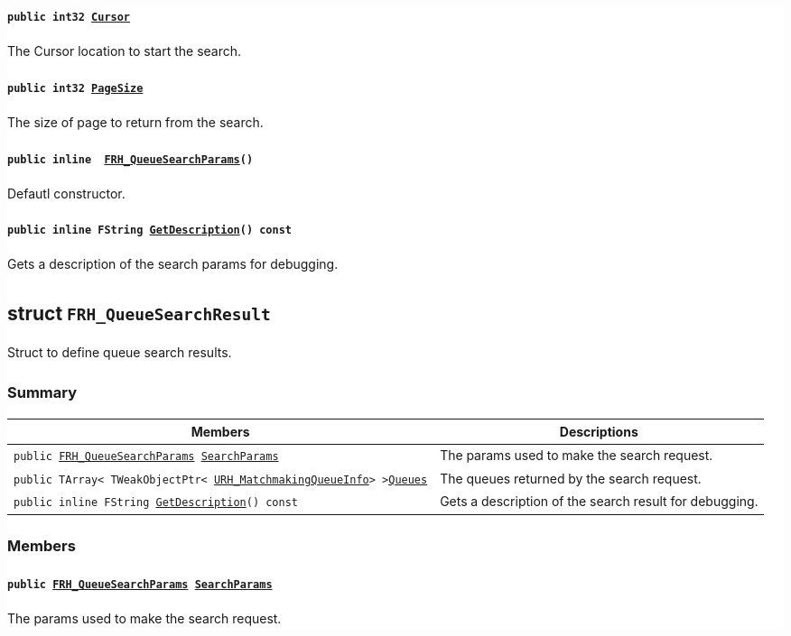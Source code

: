 #### `public int32 `[`Cursor`](#structFRH__QueueSearchParams_1abf27a826b809bd35807aac0254deb878) <a id="structFRH__QueueSearchParams_1abf27a826b809bd35807aac0254deb878"></a>

The Cursor location to start the search.

#### `public int32 `[`PageSize`](#structFRH__QueueSearchParams_1a0b28136848b884be15762f3716404fdf) <a id="structFRH__QueueSearchParams_1a0b28136848b884be15762f3716404fdf"></a>

The size of page to return from the search.

#### `public inline  `[`FRH_QueueSearchParams`](#structFRH__QueueSearchParams_1a153cbb740b4d9dc1838bbdd78618bfd0)`()` <a id="structFRH__QueueSearchParams_1a153cbb740b4d9dc1838bbdd78618bfd0"></a>

Defautl constructor.

#### `public inline FString `[`GetDescription`](#structFRH__QueueSearchParams_1ab823674f218b51fae0b3407322c8b3a0)`() const` <a id="structFRH__QueueSearchParams_1ab823674f218b51fae0b3407322c8b3a0"></a>

Gets a description of the search params for debugging.

## struct `FRH_QueueSearchResult` <a id="structFRH__QueueSearchResult"></a>

Struct to define queue search results.

### Summary

 Members                        | Descriptions                                
--------------------------------|---------------------------------------------
`public `[`FRH_QueueSearchParams`](MatchmakingBrowser.md#structFRH__QueueSearchParams)` `[`SearchParams`](#structFRH__QueueSearchResult_1a690d7d697549e4bd88c191e32919f2e8) | The params used to make the search request.
`public TArray< TWeakObjectPtr< `[`URH_MatchmakingQueueInfo`](MatchmakingBrowser.md#classURH__MatchmakingQueueInfo)` > > `[`Queues`](#structFRH__QueueSearchResult_1a243723e5fdb3745da96443fd62daf81f) | The queues returned by the search request.
`public inline FString `[`GetDescription`](#structFRH__QueueSearchResult_1ad218a7fbea6c2538e743d78b29084aba)`() const` | Gets a description of the search result for debugging.

### Members

#### `public `[`FRH_QueueSearchParams`](MatchmakingBrowser.md#structFRH__QueueSearchParams)` `[`SearchParams`](#structFRH__QueueSearchResult_1a690d7d697549e4bd88c191e32919f2e8) <a id="structFRH__QueueSearchResult_1a690d7d697549e4bd88c191e32919f2e8"></a>

The params used to make the search request.
